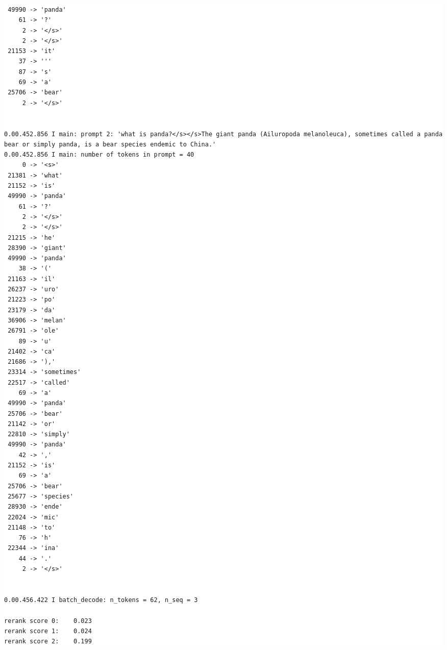 ```
 49990 -> 'panda'
    61 -> '?'
     2 -> '</s>'
     2 -> '</s>'
 21153 -> 'it'
    37 -> '''
    87 -> 's'
    69 -> 'a'
 25706 -> 'bear'
     2 -> '</s>'


0.00.452.856 I main: prompt 2: 'what is panda?</s></s>The giant panda (Ailuropoda melanoleuca), sometimes called a panda bear or simply panda, is a bear species endemic to China.'
0.00.452.856 I main: number of tokens in prompt = 40
     0 -> '<s>'
 21381 -> 'what'
 21152 -> 'is'
 49990 -> 'panda'
    61 -> '?'
     2 -> '</s>'
     2 -> '</s>'
 21215 -> 'he'
 28390 -> 'giant'
 49990 -> 'panda'
    38 -> '('
 21163 -> 'il'
 26237 -> 'uro'
 21223 -> 'po'
 23179 -> 'da'
 36906 -> 'melan'
 26791 -> 'ole'
    89 -> 'u'
 21402 -> 'ca'
 21686 -> '),'
 23314 -> 'sometimes'
 22517 -> 'called'
    69 -> 'a'
 49990 -> 'panda'
 25706 -> 'bear'
 21142 -> 'or'
 22810 -> 'simply'
 49990 -> 'panda'
    42 -> ','
 21152 -> 'is'
    69 -> 'a'
 25706 -> 'bear'
 25677 -> 'species'
 28930 -> 'ende'
 22024 -> 'mic'
 21148 -> 'to'
    76 -> 'h'
 22344 -> 'ina'
    44 -> '.'
     2 -> '</s>'


0.00.456.422 I batch_decode: n_tokens = 62, n_seq = 3

rerank score 0:    0.023
rerank score 1:    0.024
rerank score 2:    0.199

```